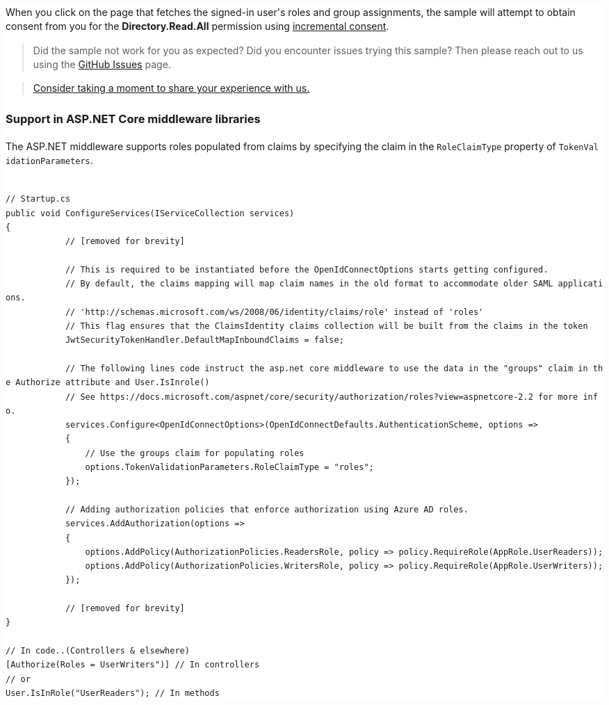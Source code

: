 When you click on the page that fetches the signed-in user's roles and group assignments, the sample will attempt to obtain consent from you for the **Directory.Read.All** permission using [incremental consent](https://docs.microsoft.com/azure/active-directory/develop/azure-ad-endpoint-comparison#incremental-and-dynamic-consent).

> Did the sample not work for you as expected? Did you encounter issues trying this sample? Then please reach out to us using the [GitHub Issues](../../../../issues) page.

> [Consider taking a moment to share your experience with us.](https://forms.office.com/Pages/ResponsePage.aspx?id=v4j5cvGGr0GRqy180BHbRz0h_jLR5HNJlvkZAewyoWxUNEFCQ0FSMFlPQTJURkJZMTRZWVJRNkdRMC4u)

### Support in ASP.NET Core middleware libraries

The ASP.NET middleware supports roles populated from claims by specifying the claim in the `RoleClaimType` property of `TokenValidationParameters`.

```CSharp

// Startup.cs
public void ConfigureServices(IServiceCollection services)
{
            // [removed for brevity]

            // This is required to be instantiated before the OpenIdConnectOptions starts getting configured.
            // By default, the claims mapping will map claim names in the old format to accommodate older SAML applications.
            // 'http://schemas.microsoft.com/ws/2008/06/identity/claims/role' instead of 'roles'
            // This flag ensures that the ClaimsIdentity claims collection will be built from the claims in the token
            JwtSecurityTokenHandler.DefaultMapInboundClaims = false;

            // The following lines code instruct the asp.net core middleware to use the data in the "groups" claim in the Authorize attribute and User.IsInrole()
            // See https://docs.microsoft.com/aspnet/core/security/authorization/roles?view=aspnetcore-2.2 for more info.
            services.Configure<OpenIdConnectOptions>(OpenIdConnectDefaults.AuthenticationScheme, options =>
            {
                // Use the groups claim for populating roles
                options.TokenValidationParameters.RoleClaimType = "roles";
            });

            // Adding authorization policies that enforce authorization using Azure AD roles.
            services.AddAuthorization(options => 
            {
                options.AddPolicy(AuthorizationPolicies.ReadersRole, policy => policy.RequireRole(AppRole.UserReaders));
                options.AddPolicy(AuthorizationPolicies.WritersRole, policy => policy.RequireRole(AppRole.UserWriters));
            });

            // [removed for brevity]
}

// In code..(Controllers & elsewhere)
[Authorize(Roles = UserWriters")] // In controllers
// or
User.IsInRole("UserReaders"); // In methods
```

